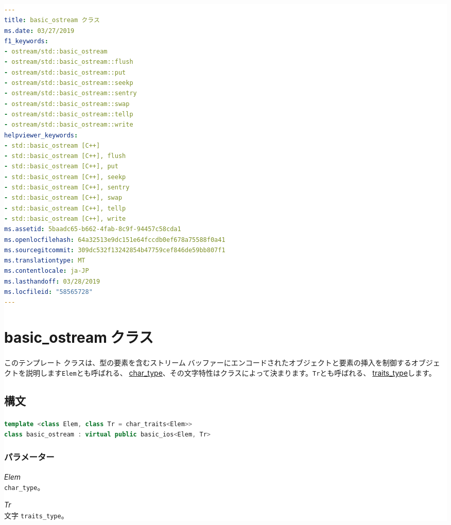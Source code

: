 ```yaml
---
title: basic_ostream クラス
ms.date: 03/27/2019
f1_keywords:
- ostream/std::basic_ostream
- ostream/std::basic_ostream::flush
- ostream/std::basic_ostream::put
- ostream/std::basic_ostream::seekp
- ostream/std::basic_ostream::sentry
- ostream/std::basic_ostream::swap
- ostream/std::basic_ostream::tellp
- ostream/std::basic_ostream::write
helpviewer_keywords:
- std::basic_ostream [C++]
- std::basic_ostream [C++], flush
- std::basic_ostream [C++], put
- std::basic_ostream [C++], seekp
- std::basic_ostream [C++], sentry
- std::basic_ostream [C++], swap
- std::basic_ostream [C++], tellp
- std::basic_ostream [C++], write
ms.assetid: 5baadc65-b662-4fab-8c9f-94457c58cda1
ms.openlocfilehash: 64a32513e9dc151e64fccdb0ef678a75588f0a41
ms.sourcegitcommit: 309dc532f13242854b47759cef846de59bb807f1
ms.translationtype: MT
ms.contentlocale: ja-JP
ms.lasthandoff: 03/28/2019
ms.locfileid: "58565728"
---
```

# <a name="basicostream-class"></a>basic_ostream クラス

このテンプレート クラスは、型の要素を含むストリーム バッファーにエンコードされたオブジェクトと要素の挿入を制御するオブジェクトを説明します`Elem`とも呼ばれる、 [char_type](../standard-library/basic-ios-class.md#char_type)、その文字特性はクラスによって決まります。`Tr`とも呼ばれる、 [traits_type](../standard-library/basic-ios-class.md#traits_type)します。

## <a name="syntax"></a>構文

```cpp
template <class Elem, class Tr = char_traits<Elem>>
class basic_ostream : virtual public basic_ios<Elem, Tr>
```

### <a name="parameters"></a>パラメーター

*Elem*<br/>
`char_type`。

*Tr*<br/>
文字 `traits_type`。
